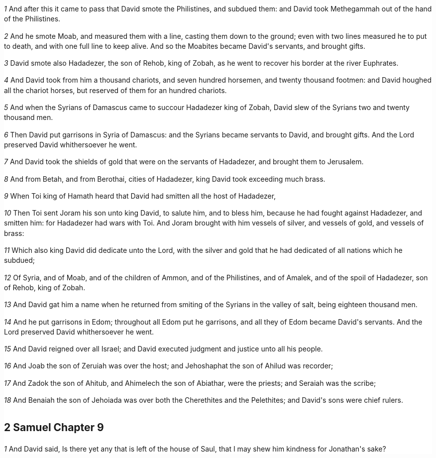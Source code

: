*1* And after this it came to pass that David smote the Philistines, and subdued them: and David took Methegammah out of the hand of the Philistines.

*2* And he smote Moab, and measured them with a line, casting them down to the ground; even with two lines measured he to put to death, and with one full line to keep alive. And so the Moabites became David's servants, and brought gifts.

*3* David smote also Hadadezer, the son of Rehob, king of Zobah, as he went to recover his border at the river Euphrates.

*4* And David took from him a thousand chariots, and seven hundred horsemen, and twenty thousand footmen: and David houghed all the chariot horses, but reserved of them for an hundred chariots.

*5* And when the Syrians of Damascus came to succour Hadadezer king of Zobah, David slew of the Syrians two and twenty thousand men.

*6* Then David put garrisons in Syria of Damascus: and the Syrians became servants to David, and brought gifts. And the Lord preserved David whithersoever he went.

*7* And David took the shields of gold that were on the servants of Hadadezer, and brought them to Jerusalem.

*8* And from Betah, and from Berothai, cities of Hadadezer, king David took exceeding much brass.

*9* When Toi king of Hamath heard that David had smitten all the host of Hadadezer,

*10* Then Toi sent Joram his son unto king David, to salute him, and to bless him, because he had fought against Hadadezer, and smitten him: for Hadadezer had wars with Toi. And Joram brought with him vessels of silver, and vessels of gold, and vessels of brass:

*11* Which also king David did dedicate unto the Lord, with the silver and gold that he had dedicated of all nations which he subdued;

*12* Of Syria, and of Moab, and of the children of Ammon, and of the Philistines, and of Amalek, and of the spoil of Hadadezer, son of Rehob, king of Zobah.

*13* And David gat him a name when he returned from smiting of the Syrians in the valley of salt, being eighteen thousand men.

*14* And he put garrisons in Edom; throughout all Edom put he garrisons, and all they of Edom became David's servants. And the Lord preserved David whithersoever he went.

*15* And David reigned over all Israel; and David executed judgment and justice unto all his people.

*16* And Joab the son of Zeruiah was over the host; and Jehoshaphat the son of Ahilud was recorder;

*17* And Zadok the son of Ahitub, and Ahimelech the son of Abiathar, were the priests; and Seraiah was the scribe;

*18* And Benaiah the son of Jehoiada was over both the Cherethites and the Pelethites; and David's sons were chief rulers.


## 2 Samuel Chapter 9

*1* And David said, Is there yet any that is left of the house of Saul, that I may shew him kindness for Jonathan's sake?
